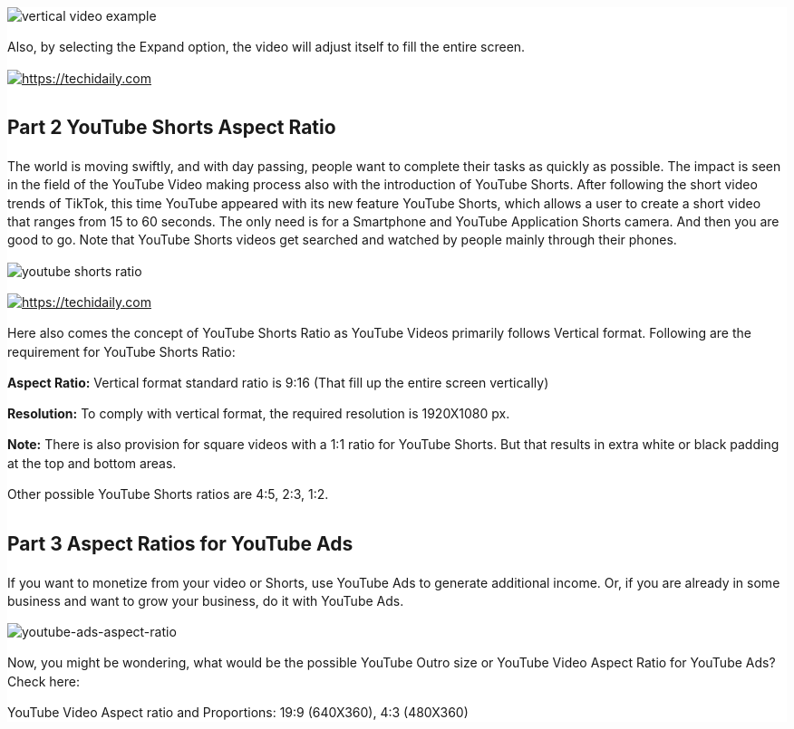 ![vertical video example](https://images.wondershare.com/filmora/article-images/2021/vertical-video-example.jpg)

Also, by selecting the Expand option, the video will adjust itself to fill the entire screen.


<a href="https://ephamedtechinc.pxf.io/c/5597632/2137206/26400" target="_top" id="2137206">
  <img src="//a.impactradius-go.com/display-ad/26400-2137206" border="0" alt="https://techidaily.com" width="728" height="90"/>
</a>
<img height="0" width="0" src="https://ephamedtechinc.pxf.io/i/5597632/2137206/26400" style="position:absolute;visibility:hidden;" border="0" />

## Part 2 YouTube Shorts Aspect Ratio

The world is moving swiftly, and with day passing, people want to complete their tasks as quickly as possible. The impact is seen in the field of the YouTube Video making process also with the introduction of YouTube Shorts. After following the short video trends of TikTok, this time YouTube appeared with its new feature YouTube Shorts, which allows a user to create a short video that ranges from 15 to 60 seconds. The only need is for a Smartphone and YouTube Application Shorts camera. And then you are good to go. Note that YouTube Shorts videos get searched and watched by people mainly through their phones.

![youtube shorts ratio](https://images.wondershare.com/filmora/article-images/2021/youtube-shorts-ratio.jpg)


<a href="https://unicoeye.pxf.io/c/5597632/2134495/18498" target="_top" id="2134495">
  <img src="//a.impactradius-go.com/display-ad/18498-2134495" border="0" alt="https://techidaily.com" width="728" height="90"/>
</a>
<img height="0" width="0" src="https://unicoeye.pxf.io/i/5597632/2134495/18498" style="position:absolute;visibility:hidden;" border="0" />

Here also comes the concept of YouTube Shorts Ratio as YouTube Videos primarily follows Vertical format. Following are the requirement for YouTube Shorts Ratio:

**Aspect Ratio:** Vertical format standard ratio is 9:16 (That fill up the entire screen vertically)

**Resolution:** To comply with vertical format, the required resolution is 1920X1080 px.

**Note:** There is also provision for square videos with a 1:1 ratio for YouTube Shorts. But that results in extra white or black padding at the top and bottom areas.

Other possible YouTube Shorts ratios are 4:5, 2:3, 1:2.

## Part 3 Aspect Ratios for YouTube Ads

If you want to monetize from your video or Shorts, use YouTube Ads to generate additional income. Or, if you are already in some business and want to grow your business, do it with YouTube Ads.

![youtube-ads-aspect-ratio](https://images.wondershare.com/filmora/article-images/2021/youtube-ads-aspect-ratio.jpg)

Now, you might be wondering, what would be the possible YouTube Outro size or YouTube Video Aspect Ratio for YouTube Ads? Check here:

YouTube Video Aspect ratio and Proportions: 19:9 (640X360), 4:3 (480X360)
